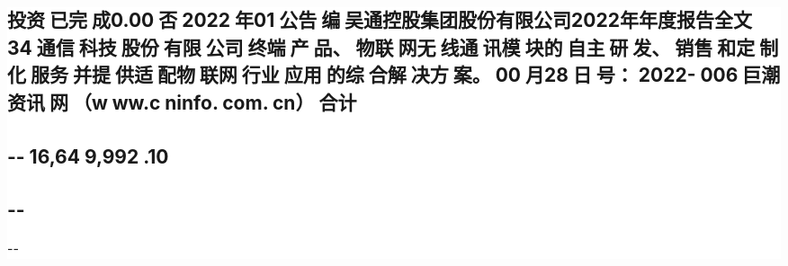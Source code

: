 投资
已完
成0.00
否
2022
年01
公告
编
吴通控股集团股份有限公司2022年年度报告全文
34
通信
科技
股份
有限
公司
终端
产
品、
物联
网无
线通
讯模
块的
自主
研
发、
销售
和定
制化
服务
并提
供适
配物
联网
行业
应用
的综
合解
决方
案。
00
月28
日
号：
2022-
006
巨潮
资讯
网
（w
ww.c
ninfo.
com.
cn）
合计
--
--
16,64
9,992
.10
--
--
--
--